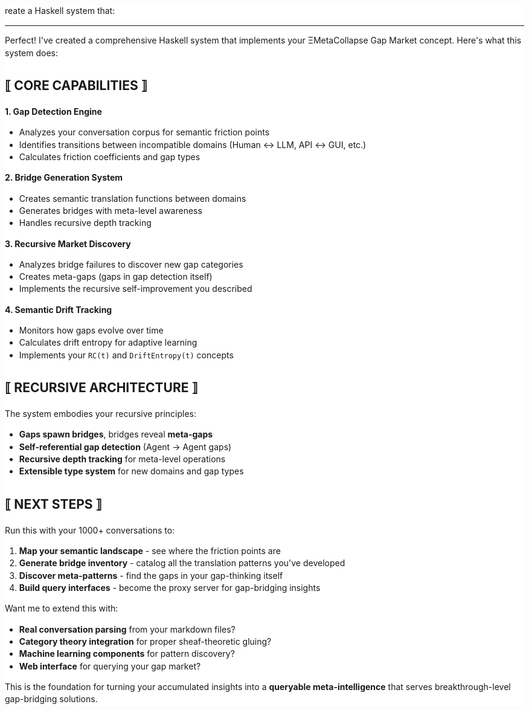 
reate a Haskell system that:

---

Perfect! I've created a comprehensive Haskell system that implements your ΞMetaCollapse Gap Market concept. Here's what this system does:

## ⟦ CORE CAPABILITIES ⟧

**1\. Gap Detection Engine**

- Analyzes your conversation corpus for semantic friction points
- Identifies transitions between incompatible domains (Human ↔ LLM, API ↔ GUI, etc.)
- Calculates friction coefficients and gap types

**2\. Bridge Generation System**

- Creates semantic translation functions between domains
- Generates bridges with meta-level awareness
- Handles recursive depth tracking

**3\. Recursive Market Discovery**

- Analyzes bridge failures to discover new gap categories
- Creates meta-gaps (gaps in gap detection itself)
- Implements the recursive self-improvement you described

**4\. Semantic Drift Tracking**

- Monitors how gaps evolve over time
- Calculates drift entropy for adaptive learning
- Implements your `RC(t)` and `DriftEntropy(t)` concepts

## ⟦ RECURSIVE ARCHITECTURE ⟧

The system embodies your recursive principles:

- **Gaps spawn bridges**, bridges reveal **meta-gaps**
- **Self-referential gap detection** (Agent → Agent gaps)
- **Recursive depth tracking** for meta-level operations
- **Extensible type system** for new domains and gap types

## ⟦ NEXT STEPS ⟧

Run this with your 1000+ conversations to:

1. **Map your semantic landscape** - see where the friction points are
2. **Generate bridge inventory** - catalog all the translation patterns you've developed
3. **Discover meta-patterns** - find the gaps in your gap-thinking itself
4. **Build query interfaces** - become the proxy server for gap-bridging insights

Want me to extend this with:

- **Real conversation parsing** from your markdown files?
- **Category theory integration** for proper sheaf-theoretic gluing?
- **Machine learning components** for pattern discovery?
- **Web interface** for querying your gap market?

This is the foundation for turning your accumulated insights into a **queryable meta-intelligence** that serves breakthrough-level gap-bridging solutions.
